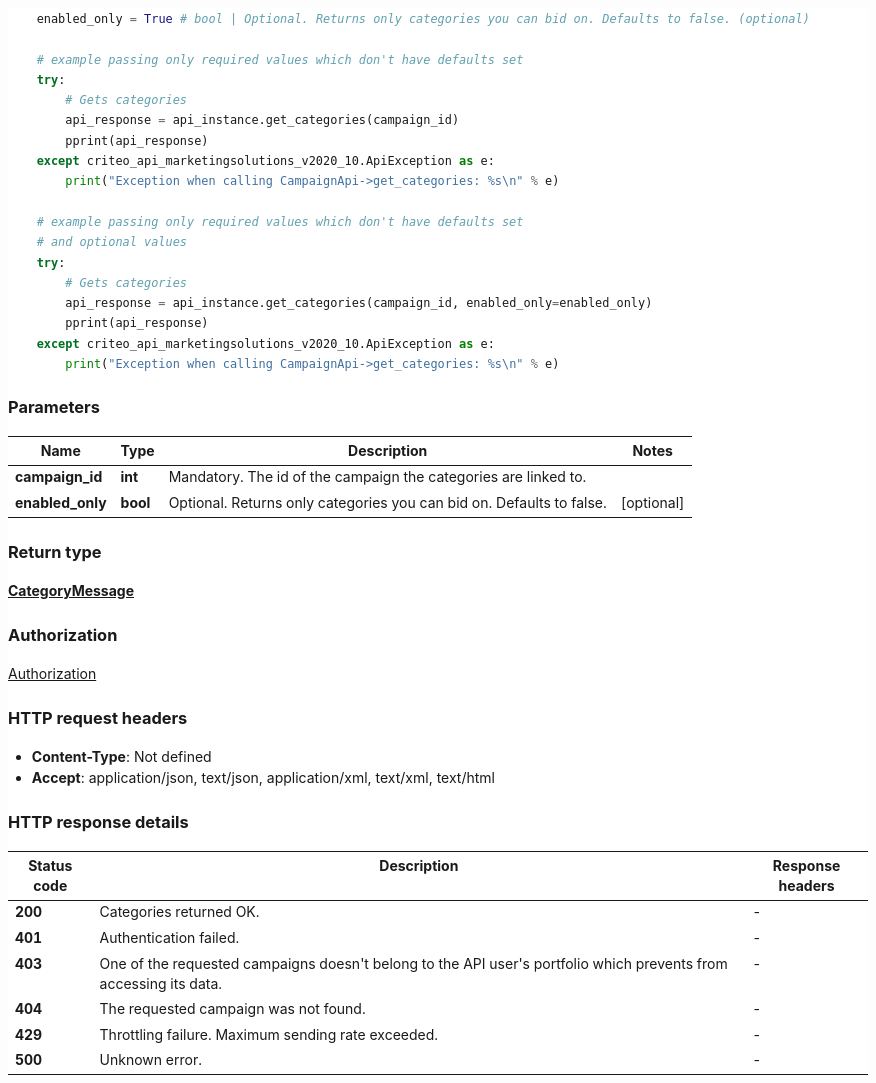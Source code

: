 ```python
    enabled_only = True # bool | Optional. Returns only categories you can bid on. Defaults to false. (optional)

    # example passing only required values which don't have defaults set
    try:
        # Gets categories
        api_response = api_instance.get_categories(campaign_id)
        pprint(api_response)
    except criteo_api_marketingsolutions_v2020_10.ApiException as e:
        print("Exception when calling CampaignApi->get_categories: %s\n" % e)

    # example passing only required values which don't have defaults set
    # and optional values
    try:
        # Gets categories
        api_response = api_instance.get_categories(campaign_id, enabled_only=enabled_only)
        pprint(api_response)
    except criteo_api_marketingsolutions_v2020_10.ApiException as e:
        print("Exception when calling CampaignApi->get_categories: %s\n" % e)
```


### Parameters

Name | Type | Description  | Notes
------------- | ------------- | ------------- | -------------
 **campaign_id** | **int**| Mandatory. The id of the campaign the categories are linked to. |
 **enabled_only** | **bool**| Optional. Returns only categories you can bid on. Defaults to false. | [optional]

### Return type

[**CategoryMessage**](CategoryMessage.md)

### Authorization

[Authorization](../README.md#Authorization)

### HTTP request headers

 - **Content-Type**: Not defined
 - **Accept**: application/json, text/json, application/xml, text/xml, text/html


### HTTP response details
| Status code | Description | Response headers |
|-------------|-------------|------------------|
**200** | Categories returned OK. |  -  |
**401** | Authentication failed. |  -  |
**403** | One of the requested campaigns doesn&#39;t belong to the API user&#39;s portfolio which prevents from accessing its data. |  -  |
**404** | The requested campaign was not found. |  -  |
**429** | Throttling failure. Maximum sending rate exceeded. |  -  |
**500** | Unknown error. |  -  |
